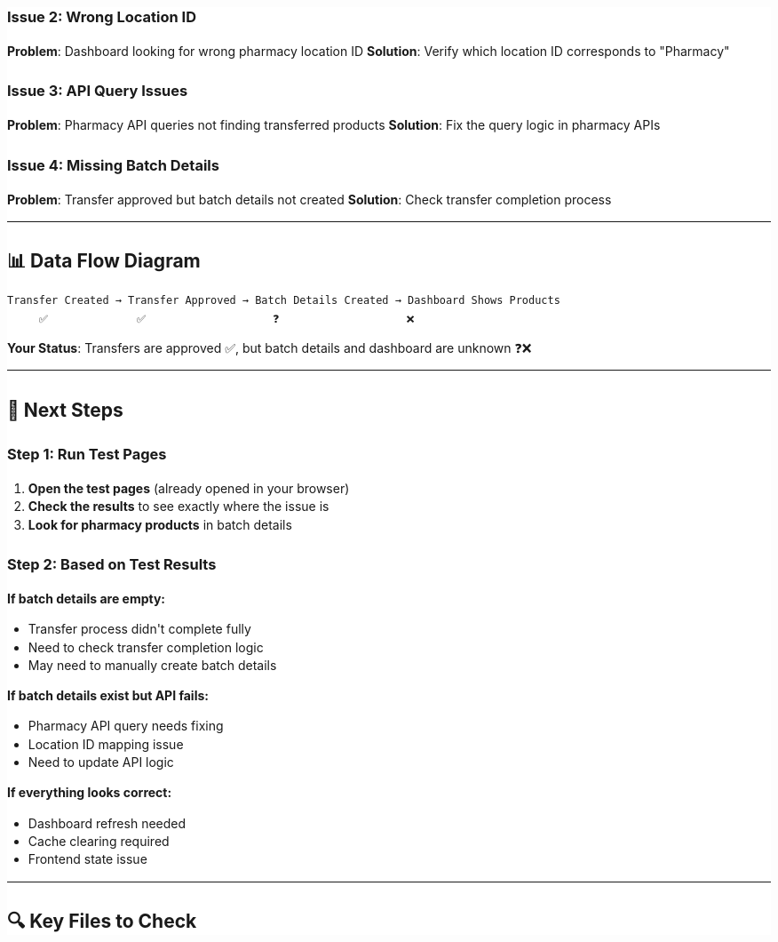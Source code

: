 ### **Issue 2: Wrong Location ID**
**Problem**: Dashboard looking for wrong pharmacy location ID
**Solution**: Verify which location ID corresponds to "Pharmacy"

### **Issue 3: API Query Issues**
**Problem**: Pharmacy API queries not finding transferred products
**Solution**: Fix the query logic in pharmacy APIs

### **Issue 4: Missing Batch Details**
**Problem**: Transfer approved but batch details not created
**Solution**: Check transfer completion process

---

## 📊 **Data Flow Diagram**

```
Transfer Created → Transfer Approved → Batch Details Created → Dashboard Shows Products
     ✅              ✅                    ❓                    ❌
```

**Your Status**: Transfers are approved ✅, but batch details and dashboard are unknown ❓❌

---

## 🚀 **Next Steps**

### **Step 1: Run Test Pages**
1. **Open the test pages** (already opened in your browser)
2. **Check the results** to see exactly where the issue is
3. **Look for pharmacy products** in batch details

### **Step 2: Based on Test Results**

**If batch details are empty:**
- Transfer process didn't complete fully
- Need to check transfer completion logic
- May need to manually create batch details

**If batch details exist but API fails:**
- Pharmacy API query needs fixing
- Location ID mapping issue
- Need to update API logic

**If everything looks correct:**
- Dashboard refresh needed
- Cache clearing required
- Frontend state issue

---

## 🔍 **Key Files to Check**
